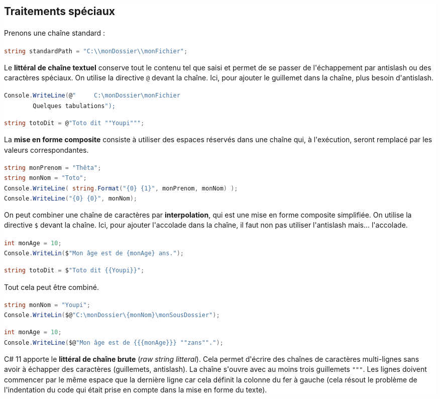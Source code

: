 ## Traitements spéciaux

Prenons une chaîne standard :

```C#
string standardPath = "C:\\monDossier\\monFichier";
```

Le **littéral de chaîne textuel** conserve tout le contenu tel que saisi et permet de se passer de l'échappement par antislash ou des caractères spéciaux. On utilise la directive `@` devant la chaîne. Ici, pour ajouter le guillemet dans la chaîne, plus besoin d'antislash.

```C#
Console.WriteLine(@"     C:\monDossier\monFichier
		Quelques tabulations");
```

```C#
string totoDit = @"Toto dit ""Youpi""";
```

La **mise en forme composite** consiste à utiliser des espaces réservés dans une chaîne qui, à l'exécution, seront remplacé par les valeurs correspondantes.

```C#
string monPrenom = "Thêta";
string monNom = "Toto";
Console.WriteLine( string.Format("{0} {1}", monPrenom, monNom) );
Console.WriteLine("{0} {0}", monNom);
```

On peut combiner une chaîne de caractères par **interpolation**, qui est une mise en forme composite simplifiée. On utilise la directive `$` devant la chaîne. Ici, pour ajouter l'accolade dans la chaîne, il faut non pas utiliser l'antislash mais... l'accolade.

```C#
int monAge = 10;
Console.WriteLin($"Mon âge est de {monAge} ans.");
```

```C#
string totoDit = $"Toto dit {{Youpi}}";
```

Tout cela peut être combiné. 

```C#
string monNom = "Youpi";
Console.WriteLin($@"C:\monDossier\{monNom}\monSousDossier");
```

```C#
int monAge = 10;
Console.WriteLine($@"Mon âge est de {{{monAge}}} ""zans"".");
```

C# 11 apporte le **littéral de chaîne brute** (*raw string litteral*). Cela permet  d'écrire des chaînes de caractères multi-lignes sans avoir à échapper des caractères (guillemets, antislash). La chaîne s'ouvre avec au moins trois guillemets `"""`. Les lignes doivent commencer par le même espace que la dernière ligne car cela définit la colonne du fer à gauche (cela résout le problème de l'indentation du code qui était prise en compte dans la mise en forme du texte).
